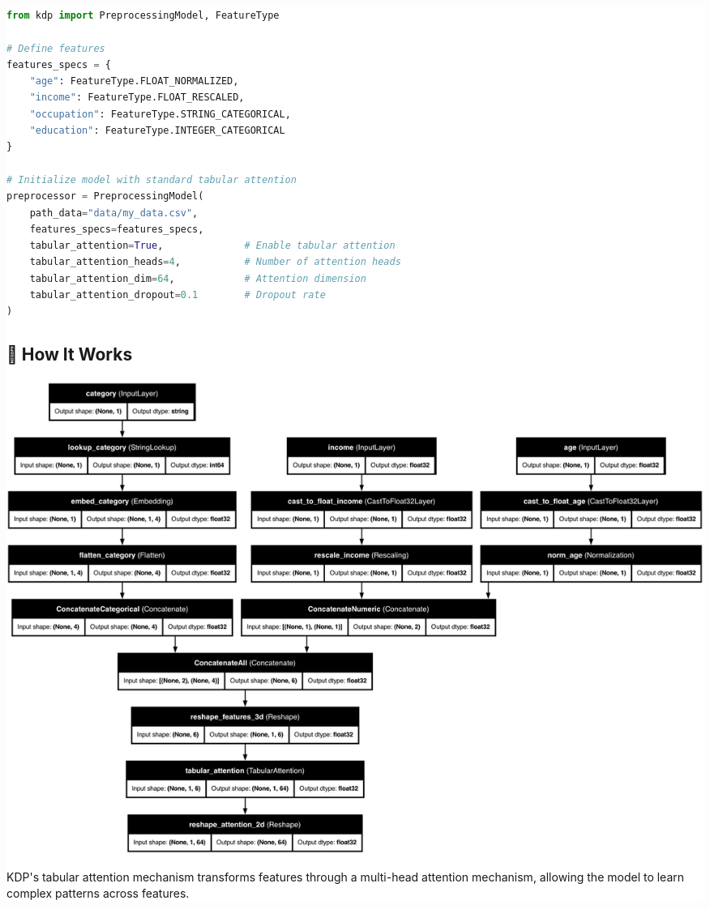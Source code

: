 ```python
from kdp import PreprocessingModel, FeatureType

# Define features
features_specs = {
    "age": FeatureType.FLOAT_NORMALIZED,
    "income": FeatureType.FLOAT_RESCALED,
    "occupation": FeatureType.STRING_CATEGORICAL,
    "education": FeatureType.INTEGER_CATEGORICAL
}

# Initialize model with standard tabular attention
preprocessor = PreprocessingModel(
    path_data="data/my_data.csv",
    features_specs=features_specs,
    tabular_attention=True,              # Enable tabular attention
    tabular_attention_heads=4,           # Number of attention heads
    tabular_attention_dim=64,            # Attention dimension
    tabular_attention_dropout=0.1        # Dropout rate
)
```

</div>

## 🧠 How It Works

<div class="architecture-diagram">
  <img src="imgs/tabular_attention.png" alt="Tabular Attention Architecture" class="architecture-image">
  <div class="diagram-caption">
    <p>KDP's tabular attention mechanism transforms features through a multi-head attention mechanism, allowing the model to learn complex patterns across features.</p>
  </div>
</div>
